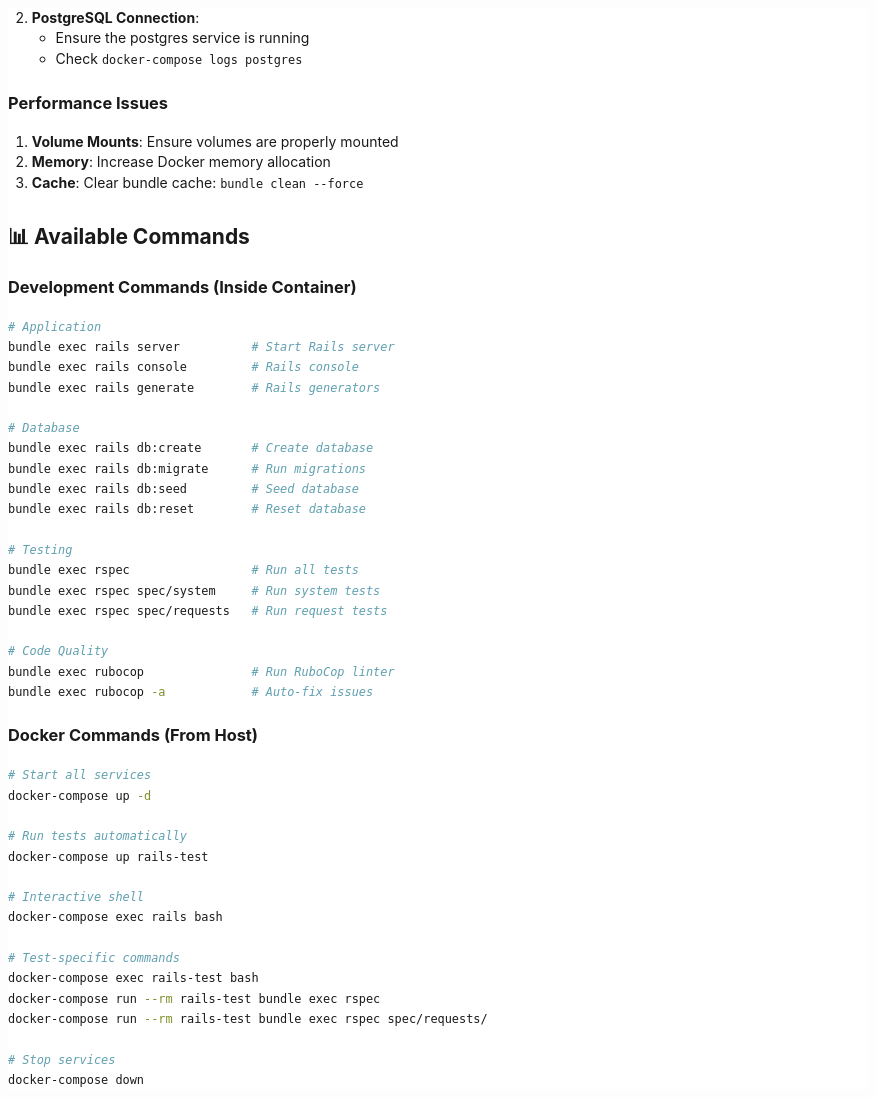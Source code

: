 2. **PostgreSQL Connection**:
   - Ensure the postgres service is running
   - Check `docker-compose logs postgres`

### Performance Issues

1. **Volume Mounts**: Ensure volumes are properly mounted
2. **Memory**: Increase Docker memory allocation
3. **Cache**: Clear bundle cache: `bundle clean --force`

## 📊 Available Commands

### Development Commands (Inside Container)
```bash
# Application
bundle exec rails server          # Start Rails server
bundle exec rails console         # Rails console
bundle exec rails generate        # Rails generators

# Database
bundle exec rails db:create       # Create database
bundle exec rails db:migrate      # Run migrations
bundle exec rails db:seed         # Seed database
bundle exec rails db:reset        # Reset database

# Testing
bundle exec rspec                 # Run all tests
bundle exec rspec spec/system     # Run system tests
bundle exec rspec spec/requests   # Run request tests

# Code Quality
bundle exec rubocop               # Run RuboCop linter
bundle exec rubocop -a            # Auto-fix issues
```

### Docker Commands (From Host)
```bash
# Start all services
docker-compose up -d

# Run tests automatically
docker-compose up rails-test

# Interactive shell
docker-compose exec rails bash

# Test-specific commands
docker-compose exec rails-test bash
docker-compose run --rm rails-test bundle exec rspec
docker-compose run --rm rails-test bundle exec rspec spec/requests/

# Stop services
docker-compose down
```
